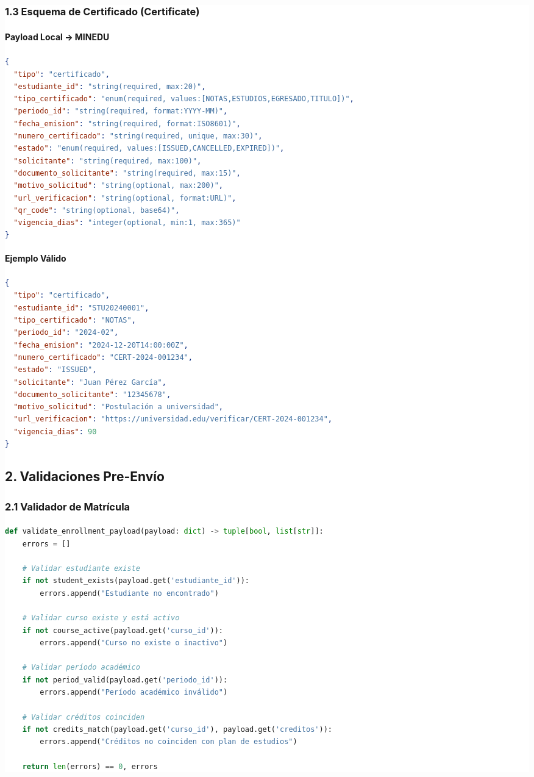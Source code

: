 ### 1.3 Esquema de Certificado (Certificate)

#### Payload Local → MINEDU
```json
{
  "tipo": "certificado",
  "estudiante_id": "string(required, max:20)",
  "tipo_certificado": "enum(required, values:[NOTAS,ESTUDIOS,EGRESADO,TITULO])",
  "periodo_id": "string(required, format:YYYY-MM)",
  "fecha_emision": "string(required, format:ISO8601)",
  "numero_certificado": "string(required, unique, max:30)",
  "estado": "enum(required, values:[ISSUED,CANCELLED,EXPIRED])",
  "solicitante": "string(required, max:100)",
  "documento_solicitante": "string(required, max:15)",
  "motivo_solicitud": "string(optional, max:200)",
  "url_verificacion": "string(optional, format:URL)",
  "qr_code": "string(optional, base64)",
  "vigencia_dias": "integer(optional, min:1, max:365)"
}
```

#### Ejemplo Válido
```json
{
  "tipo": "certificado",
  "estudiante_id": "STU20240001",
  "tipo_certificado": "NOTAS",
  "periodo_id": "2024-02",
  "fecha_emision": "2024-12-20T14:00:00Z",
  "numero_certificado": "CERT-2024-001234",
  "estado": "ISSUED",
  "solicitante": "Juan Pérez García",
  "documento_solicitante": "12345678",
  "motivo_solicitud": "Postulación a universidad",
  "url_verificacion": "https://universidad.edu/verificar/CERT-2024-001234",
  "vigencia_dias": 90
}
```

## 2. Validaciones Pre-Envío

### 2.1 Validador de Matrícula
```python
def validate_enrollment_payload(payload: dict) -> tuple[bool, list[str]]:
    errors = []
    
    # Validar estudiante existe
    if not student_exists(payload.get('estudiante_id')):
        errors.append("Estudiante no encontrado")
    
    # Validar curso existe y está activo
    if not course_active(payload.get('curso_id')):
        errors.append("Curso no existe o inactivo")
    
    # Validar período académico
    if not period_valid(payload.get('periodo_id')):
        errors.append("Período académico inválido")
    
    # Validar créditos coinciden
    if not credits_match(payload.get('curso_id'), payload.get('creditos')):
        errors.append("Créditos no coinciden con plan de estudios")
    
    return len(errors) == 0, errors
```